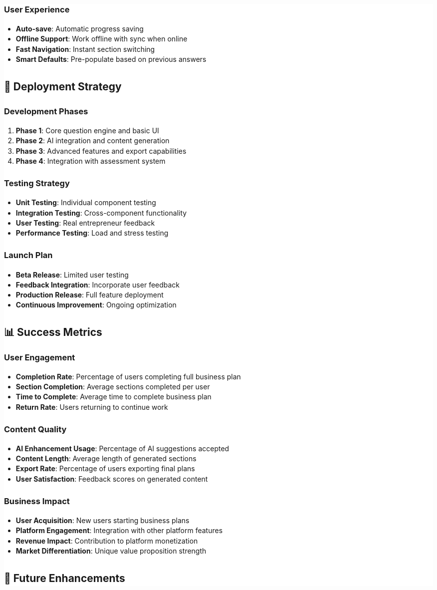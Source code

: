 ### User Experience
- **Auto-save**: Automatic progress saving
- **Offline Support**: Work offline with sync when online
- **Fast Navigation**: Instant section switching
- **Smart Defaults**: Pre-populate based on previous answers

## 🚀 Deployment Strategy

### Development Phases
1. **Phase 1**: Core question engine and basic UI
2. **Phase 2**: AI integration and content generation
3. **Phase 3**: Advanced features and export capabilities
4. **Phase 4**: Integration with assessment system

### Testing Strategy
- **Unit Testing**: Individual component testing
- **Integration Testing**: Cross-component functionality
- **User Testing**: Real entrepreneur feedback
- **Performance Testing**: Load and stress testing

### Launch Plan
- **Beta Release**: Limited user testing
- **Feedback Integration**: Incorporate user feedback
- **Production Release**: Full feature deployment
- **Continuous Improvement**: Ongoing optimization

## 📊 Success Metrics

### User Engagement
- **Completion Rate**: Percentage of users completing full business plan
- **Section Completion**: Average sections completed per user
- **Time to Complete**: Average time to complete business plan
- **Return Rate**: Users returning to continue work

### Content Quality
- **AI Enhancement Usage**: Percentage of AI suggestions accepted
- **Content Length**: Average length of generated sections
- **Export Rate**: Percentage of users exporting final plans
- **User Satisfaction**: Feedback scores on generated content

### Business Impact
- **User Acquisition**: New users starting business plans
- **Platform Engagement**: Integration with other platform features
- **Revenue Impact**: Contribution to platform monetization
- **Market Differentiation**: Unique value proposition strength

## 🔮 Future Enhancements
